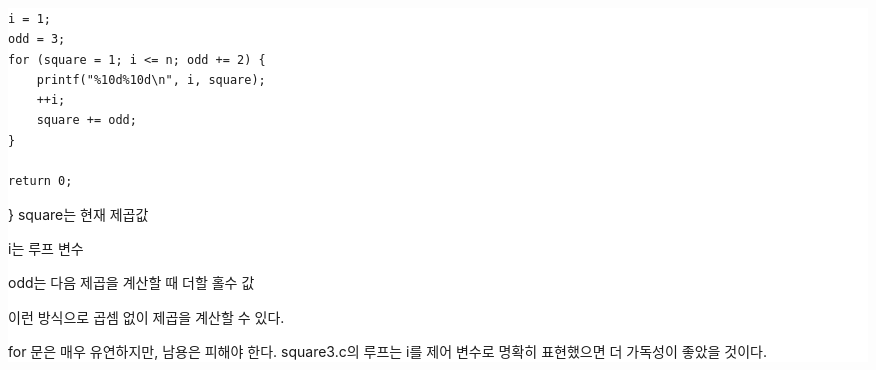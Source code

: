     i = 1;
    odd = 3;
    for (square = 1; i <= n; odd += 2) {
        printf("%10d%10d\n", i, square);
        ++i;
        square += odd;
    }

    return 0;
}
square는 현재 제곱값

i는 루프 변수

odd는 다음 제곱을 계산할 때 더할 홀수 값

이런 방식으로 곱셈 없이 제곱을 계산할 수 있다.

for 문은 매우 유연하지만, 남용은 피해야 한다.
square3.c의 루프는 i를 제어 변수로 명확히 표현했으면 더 가독성이 좋았을 것이다.